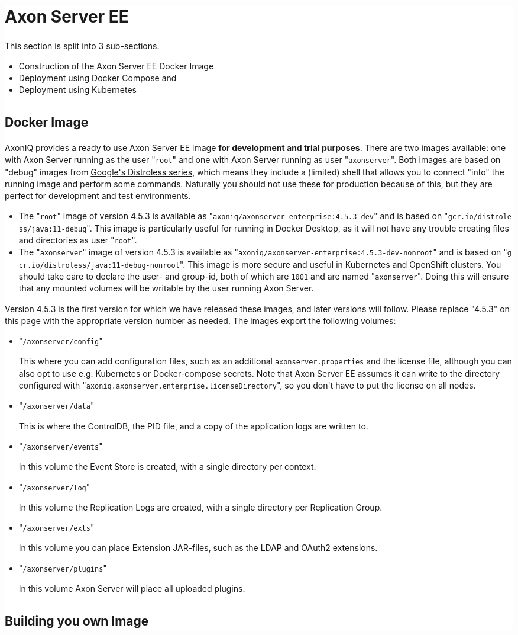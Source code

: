 # Axon Server EE

This section is split into 3 sub-sections.

* [Construction of the Axon Server EE Docker Image](axon-server-ee.md#construction-of-the-image)
* [Deployment using Docker Compose ](axon-server-ee.md#docker-compose)and
* [Deployment using Kubernetes](axon-server-ee.md#kubernetes)

## Docker Image

AxonIQ provides a ready to use [Axon Server EE image](https://hub.docker.com/r/axoniq/axonserver-enterprise) **for development and trial purposes**. There are two images available: one with Axon Server running as the user "`root`" and one with Axon Server running as user "`axonserver`". Both images are based on "debug" images from [Google's Distroless series](https://github.com/GoogleContainerTools/distroless), which means they include a (limited) shell that allows you to connect "into" the running image and perform some commands. Naturally you should not use these for production because of this, but they are perfect for development and test environments.

* The "`root`" image of version 4.5.3 is available as "`axoniq/axonserver-enterprise:4.5.3-dev`" and is based on "`gcr.io/distroless/java:11-debug`". This image is particularly useful for running in Docker Desktop, as it will not have any trouble creating files and directories as user "`root`".
* The "`axonserver`" image of version 4.5.3 is available as "`axoniq/axonserver-enterprise:4.5.3-dev-nonroot`" and is based on "`gcr.io/distroless/java:11-debug-nonroot`". This image is more secure and useful in Kubernetes and OpenShift clusters. You should take care to declare the user- and group-id, both of which are `1001` and are named "`axonserver`". Doing this will ensure that any mounted volumes will be writable by the user running Axon Server.

Version 4.5.3 is the first version for which we have released these images, and later versions will follow. Please replace "4.5.3" on this page with the appropriate version number as needed. The images export the following volumes:

* "`/axonserver/config`"

  This where you can add configuration files, such as an additional `axonserver.properties` and the license file, although you can also opt to use e.g. Kubernetes or Docker-compose secrets. Note that Axon Server EE assumes it can write to the directory configured with "`axoniq.axonserver.enterprise.licenseDirectory`", so you don't have to put the license on all nodes.
* "`/axonserver/data`"

  This is where the ControlDB, the PID file, and a copy of the application logs are written to.
* "`/axonserver/events`"

  In this volume the Event Store is created, with a single directory per context.
* "`/axonserver/log`"

  In this volume the Replication Logs are created, with a single directory per Replication Group.
* "`/axonserver/exts`"

  In this volume you can place Extension JAR-files, such as the LDAP and OAuth2 extensions.
* "`/axonserver/plugins`"

  In this volume Axon Server will place all uploaded plugins.

## Building you own Image
